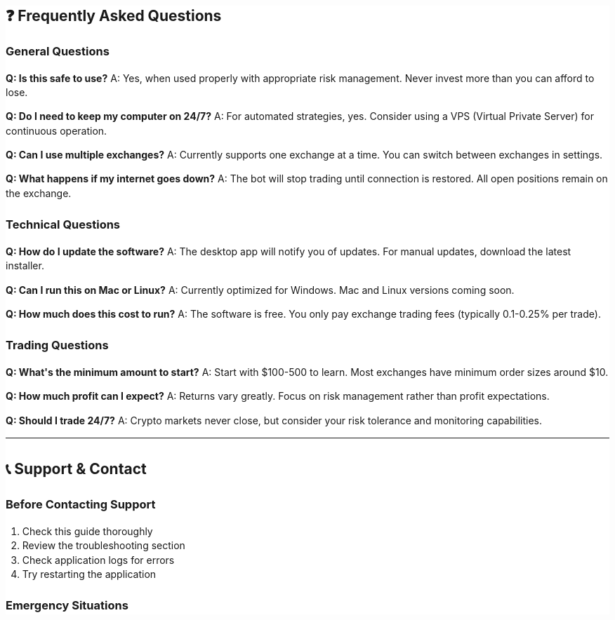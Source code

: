
## ❓ Frequently Asked Questions

### General Questions

**Q: Is this safe to use?**
A: Yes, when used properly with appropriate risk management. Never invest more than you can afford to lose.

**Q: Do I need to keep my computer on 24/7?**
A: For automated strategies, yes. Consider using a VPS (Virtual Private Server) for continuous operation.

**Q: Can I use multiple exchanges?**
A: Currently supports one exchange at a time. You can switch between exchanges in settings.

**Q: What happens if my internet goes down?**
A: The bot will stop trading until connection is restored. All open positions remain on the exchange.

### Technical Questions

**Q: How do I update the software?**
A: The desktop app will notify you of updates. For manual updates, download the latest installer.

**Q: Can I run this on Mac or Linux?**
A: Currently optimized for Windows. Mac and Linux versions coming soon.

**Q: How much does this cost to run?**
A: The software is free. You only pay exchange trading fees (typically 0.1-0.25% per trade).

### Trading Questions

**Q: What's the minimum amount to start?**
A: Start with $100-500 to learn. Most exchanges have minimum order sizes around $10.

**Q: How much profit can I expect?**
A: Returns vary greatly. Focus on risk management rather than profit expectations.

**Q: Should I trade 24/7?**
A: Crypto markets never close, but consider your risk tolerance and monitoring capabilities.

---

## 📞 Support & Contact

### Before Contacting Support

1. Check this guide thoroughly
2. Review the troubleshooting section
3. Check application logs for errors
4. Try restarting the application

### Emergency Situations
